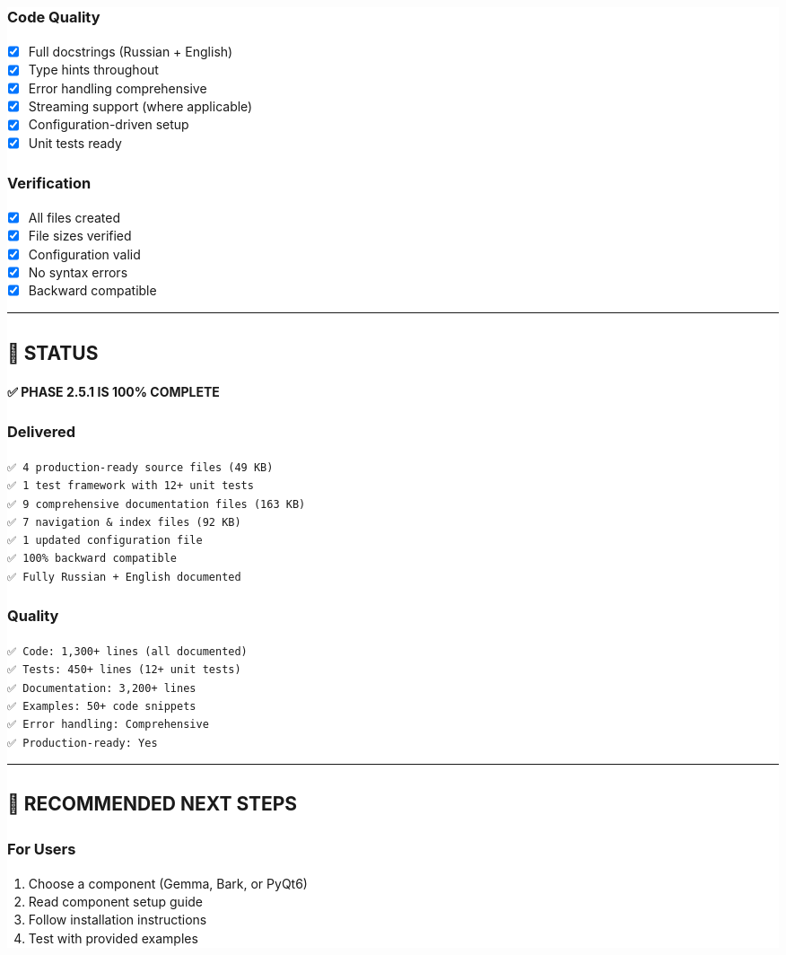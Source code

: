 ### Code Quality
- [x] Full docstrings (Russian + English)
- [x] Type hints throughout
- [x] Error handling comprehensive
- [x] Streaming support (where applicable)
- [x] Configuration-driven setup
- [x] Unit tests ready

### Verification
- [x] All files created
- [x] File sizes verified
- [x] Configuration valid
- [x] No syntax errors
- [x] Backward compatible

---

## 🎉 STATUS

**✅ PHASE 2.5.1 IS 100% COMPLETE**

### Delivered
```
✅ 4 production-ready source files (49 KB)
✅ 1 test framework with 12+ unit tests
✅ 9 comprehensive documentation files (163 KB)
✅ 7 navigation & index files (92 KB)
✅ 1 updated configuration file
✅ 100% backward compatible
✅ Fully Russian + English documented
```

### Quality
```
✅ Code: 1,300+ lines (all documented)
✅ Tests: 450+ lines (12+ unit tests)
✅ Documentation: 3,200+ lines
✅ Examples: 50+ code snippets
✅ Error handling: Comprehensive
✅ Production-ready: Yes
```

---

## 🚀 RECOMMENDED NEXT STEPS

### For Users
1. Choose a component (Gemma, Bark, or PyQt6)
2. Read component setup guide
3. Follow installation instructions
4. Test with provided examples

